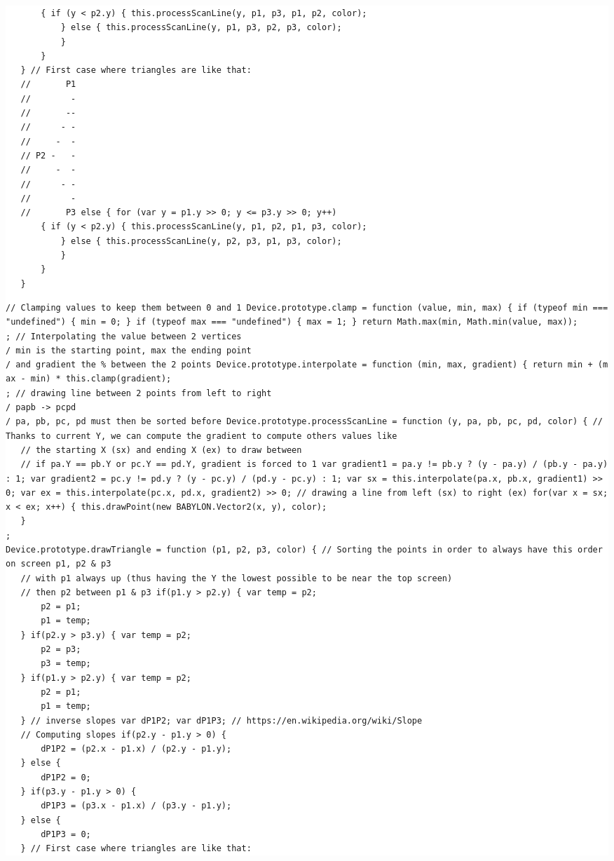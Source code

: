 ```
       { if (y < p2.y) { this.processScanLine(y, p1, p3, p1, p2, color);
           } else { this.processScanLine(y, p1, p3, p2, p3, color);
           }
       }
   } // First case where triangles are like that:
   //       P1
   //        -
   //       -- 
   //      - -
   //     -  -
   // P2 -   - 
   //     -  -
   //      - -
   //        -
   //       P3 else { for (var y = p1.y >> 0; y <= p3.y >> 0; y++)
       { if (y < p2.y) { this.processScanLine(y, p1, p2, p1, p3, color);
           } else { this.processScanLine(y, p2, p3, p1, p3, color);
           }
       }
   } 
```

```
// Clamping values to keep them between 0 and 1 Device.prototype.clamp = function (value, min, max) { if (typeof min === "undefined") { min = 0; } if (typeof max === "undefined") { max = 1; } return Math.max(min, Math.min(value, max));
; // Interpolating the value between 2 vertices 
/ min is the starting point, max the ending point
/ and gradient the % between the 2 points Device.prototype.interpolate = function (min, max, gradient) { return min + (max - min) * this.clamp(gradient);
; // drawing line between 2 points from left to right
/ papb -> pcpd
/ pa, pb, pc, pd must then be sorted before Device.prototype.processScanLine = function (y, pa, pb, pc, pd, color) { // Thanks to current Y, we can compute the gradient to compute others values like
   // the starting X (sx) and ending X (ex) to draw between    
   // if pa.Y == pb.Y or pc.Y == pd.Y, gradient is forced to 1 var gradient1 = pa.y != pb.y ? (y - pa.y) / (pb.y - pa.y) : 1; var gradient2 = pc.y != pd.y ? (y - pc.y) / (pd.y - pc.y) : 1; var sx = this.interpolate(pa.x, pb.x, gradient1) >> 0; var ex = this.interpolate(pc.x, pd.x, gradient2) >> 0; // drawing a line from left (sx) to right (ex) for(var x = sx; x < ex; x++) { this.drawPoint(new BABYLON.Vector2(x, y), color);
   }
;
Device.prototype.drawTriangle = function (p1, p2, p3, color) { // Sorting the points in order to always have this order on screen p1, p2 & p3
   // with p1 always up (thus having the Y the lowest possible to be near the top screen)
   // then p2 between p1 & p3 if(p1.y > p2.y) { var temp = p2;
       p2 = p1;
       p1 = temp;
   } if(p2.y > p3.y) { var temp = p2;
       p2 = p3;
       p3 = temp;
   } if(p1.y > p2.y) { var temp = p2;
       p2 = p1;
       p1 = temp;
   } // inverse slopes var dP1P2; var dP1P3; // https://en.wikipedia.org/wiki/Slope
   // Computing slopes if(p2.y - p1.y > 0) {
       dP1P2 = (p2.x - p1.x) / (p2.y - p1.y);
   } else {
       dP1P2 = 0;
   } if(p3.y - p1.y > 0) {
       dP1P3 = (p3.x - p1.x) / (p3.y - p1.y);
   } else {
       dP1P3 = 0;
   } // First case where triangles are like that:
```